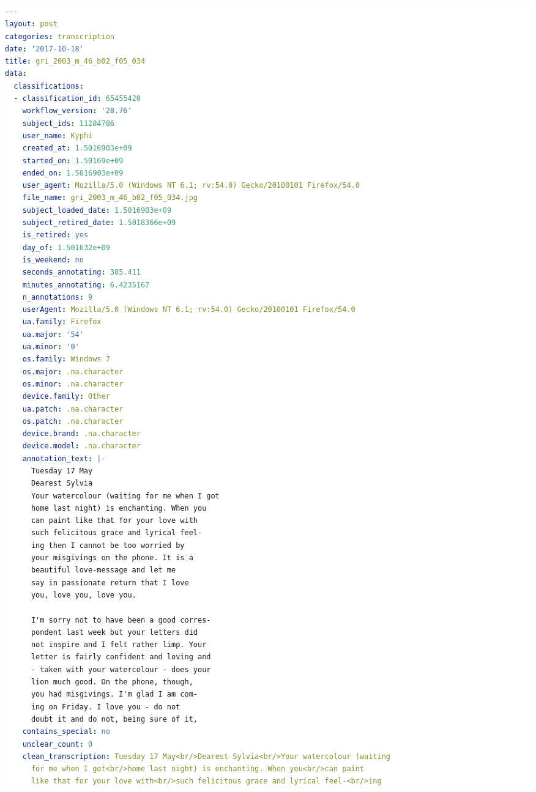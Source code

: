```yaml
---
layout: post
categories: transcription
date: '2017-10-18'
title: gri_2003_m_46_b02_f05_034
data:
  classifications:
  - classification_id: 65455420
    workflow_version: '28.76'
    subject_ids: 11284786
    user_name: Kyphi
    created_at: 1.5016903e+09
    started_on: 1.50169e+09
    ended_on: 1.5016903e+09
    user_agent: Mozilla/5.0 (Windows NT 6.1; rv:54.0) Gecko/20100101 Firefox/54.0
    file_name: gri_2003_m_46_b02_f05_034.jpg
    subject_loaded_date: 1.5016903e+09
    subject_retired_date: 1.5018366e+09
    is_retired: yes
    day_of: 1.501632e+09
    is_weekend: no
    seconds_annotating: 385.411
    minutes_annotating: 6.4235167
    n_annotations: 9
    userAgent: Mozilla/5.0 (Windows NT 6.1; rv:54.0) Gecko/20100101 Firefox/54.0
    ua.family: Firefox
    ua.major: '54'
    ua.minor: '0'
    os.family: Windows 7
    os.major: .na.character
    os.minor: .na.character
    device.family: Other
    ua.patch: .na.character
    os.patch: .na.character
    device.brand: .na.character
    device.model: .na.character
    annotation_text: |-
      Tuesday 17 May
      Dearest Sylvia
      Your watercolour (waiting for me when I got
      home last night) is enchanting. When you
      can paint like that for your love with
      such felicitous grace and lyrical feel-
      ing then I cannot be too worried by
      your misgivings on the phone. It is a
      beautiful love-message and let me
      say in passionate return that I love
      you, love you, love you.

      I'm sorry not to have been a good corres-
      pondent last week but your letters did
      not inspire and I felt rather limp. Your
      letter is fairly confident and loving and
      - taken with your watercolour - does your
      lion much good. On the phone, though,
      you had misgivings. I'm glad I am com-
      ing on Friday. I love you - do not
      doubt it and do not, being sure of it,
    contains_special: no
    unclear_count: 0
    clean_transcription: Tuesday 17 May<br/>Dearest Sylvia<br/>Your watercolour (waiting
      for me when I got<br/>home last night) is enchanting. When you<br/>can paint
      like that for your love with<br/>such felicitous grace and lyrical feel-<br/>ing
```